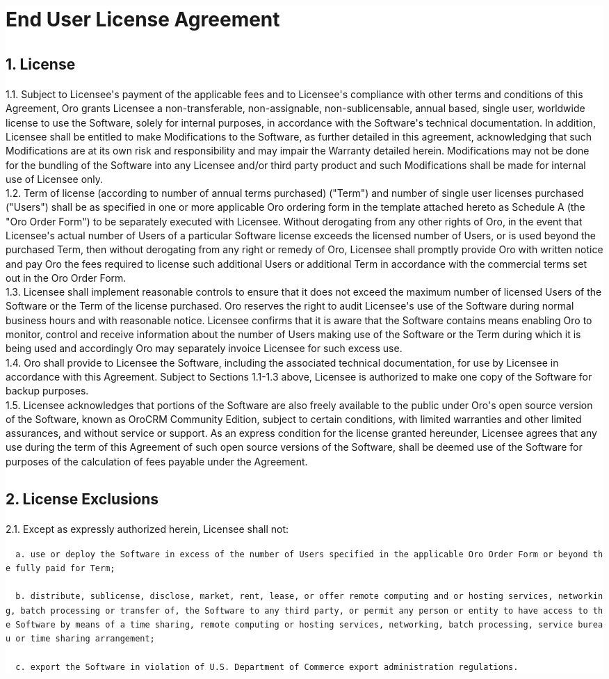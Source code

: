 # End User License Agreement

## 1.   License

1.1.    Subject to Licensee's payment of the applicable fees and to Licensee's compliance with other terms and conditions of this Agreement, Oro grants Licensee a non-transferable, non-assignable, non-sublicensable, annual based, single user, worldwide license to use the Software, solely for internal purposes, in accordance with the Software's technical documentation. In addition, Licensee shall be entitled to make Modifications to the Software, as further detailed in this agreement, acknowledging that such Modifications are at its own risk and responsibility and may impair the Warranty detailed herein.  Modifications may not be done for the bundling of the Software into any Licensee and/or third party product and such Modifications shall be made for internal use of Licensee only.<br/>
1.2.    Term of license (according to number of annual terms purchased) ("Term") and number of single user licenses purchased ("Users") shall be as specified in one or more applicable Oro ordering form in the template attached hereto as Schedule A (the "Oro Order Form") to be separately executed with Licensee. Without derogating from any other rights of Oro, in the event that Licensee's actual number of Users of a particular Software license exceeds the licensed number of Users, or is used beyond the purchased Term, then without derogating from any right or remedy of Oro, Licensee shall promptly provide Oro with written notice and pay Oro the fees required to license such additional Users or additional Term in accordance with the commercial terms set out in the Oro Order Form.<br/>
1.3.    Licensee shall implement reasonable controls to ensure that it does not exceed the maximum number of licensed Users of the Software or the Term of the license purchased. Oro reserves the right to audit Licensee's use of the Software during normal business hours and with reasonable notice. Licensee confirms that it is aware that the Software contains means enabling Oro to monitor, control and receive information about the number of Users making use of the Software or the Term during which it is being used and accordingly Oro may separately invoice Licensee for such excess use.<br/>
1.4.    Oro shall provide to Licensee the Software, including the associated technical documentation, for use by Licensee in accordance with this Agreement. Subject to Sections 1.1-1.3 above, Licensee is authorized to make one copy of the Software for backup purposes.<br/>
1.5.    Licensee acknowledges that portions of the Software are also freely available to the public under Oro's open source version of the Software, known as OroCRM Community Edition, subject to certain conditions, with limited warranties and other limited assurances, and without service or support. As an express condition for the license granted hereunder, Licensee agrees that any use during the term of this Agreement of such open source versions of the Software, shall be deemed use of the Software for purposes of the calculation of fees payable under the Agreement.

## 2.   License Exclusions

2.1.    Except as expressly authorized herein, Licensee shall not:

      a. use or deploy the Software in excess of the number of Users specified in the applicable Oro Order Form or beyond the fully paid for Term;

      b. distribute, sublicense, disclose, market, rent, lease, or offer remote computing and or hosting services, networking, batch processing or transfer of, the Software to any third party, or permit any person or entity to have access to the Software by means of a time sharing, remote computing or hosting services, networking, batch processing, service bureau or time sharing arrangement;

      c. export the Software in violation of U.S. Department of Commerce export administration regulations.
